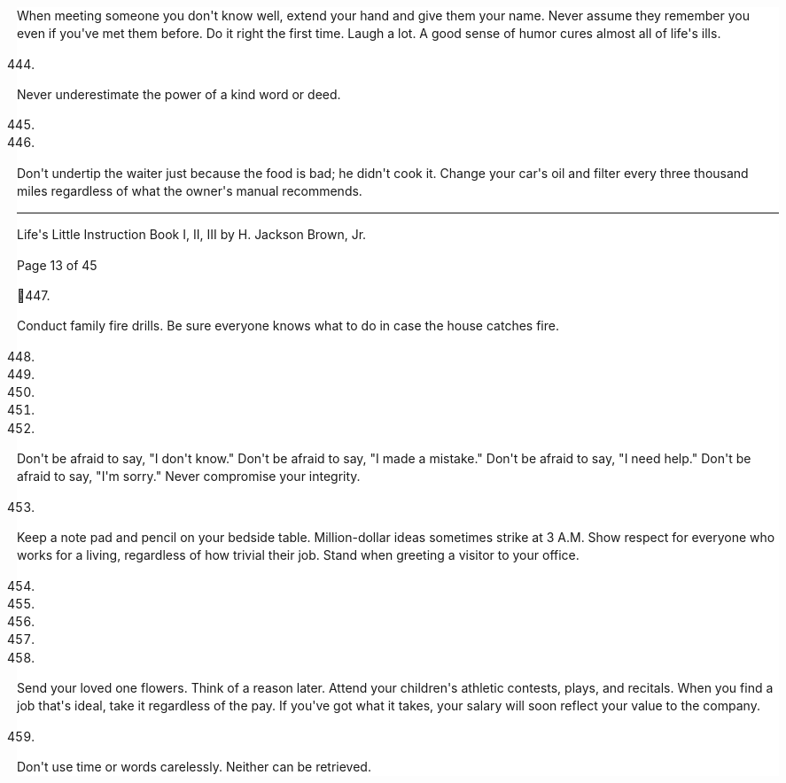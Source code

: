 When meeting someone you don't know well, extend your hand and give them
your name. Never assume they remember you even if you've met them
before. Do it right the first time. Laugh a lot. A good sense of humor
cures almost all of life's ills.

444. 

Never underestimate the power of a kind word or deed.

445. 
446. 

Don't undertip the waiter just because the food is bad; he didn't cook
it. Change your car's oil and filter every three thousand miles
regardless of what the owner's manual recommends.

------------------------------------------------------------------------

Life's Little Instruction Book I, II, III by H. Jackson Brown, Jr.

Page 13 of 45

447.

Conduct family fire drills. Be sure everyone knows what to do in case
the house catches fire.

448. 
449. 
450. 
451. 
452. 

Don't be afraid to say, "I don't know." Don't be afraid to say, "I made
a mistake." Don't be afraid to say, "I need help." Don't be afraid to
say, "I'm sorry." Never compromise your integrity.

453. 

Keep a note pad and pencil on your bedside table. Million-dollar ideas
sometimes strike at 3 A.M. Show respect for everyone who works for a
living, regardless of how trivial their job. Stand when greeting a
visitor to your office.

454. 
455. 
456. 
457. 
458. 

Send your loved one flowers. Think of a reason later. Attend your
children's athletic contests, plays, and recitals. When you find a job
that's ideal, take it regardless of the pay. If you've got what it
takes, your salary will soon reflect your value to the company.

459. 

Don't use time or words carelessly. Neither can be retrieved.
